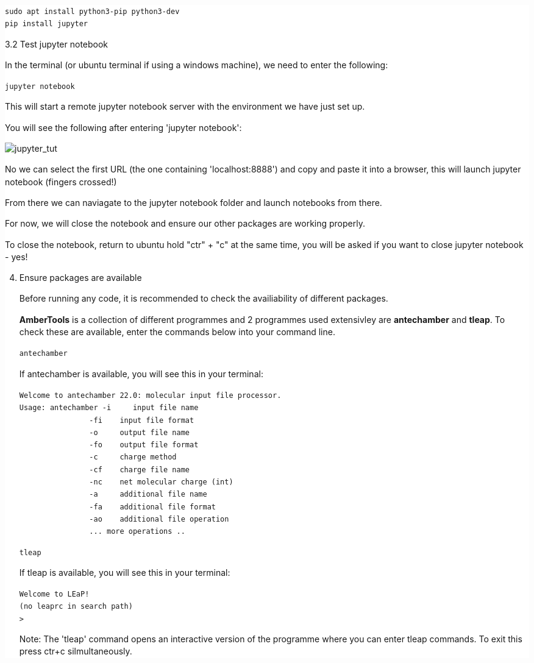    ```
   sudo apt install python3-pip python3-dev
   pip install jupyter
   ```
    
3.2 Test jupyter notebook

   In the terminal (or ubuntu terminal if using a windows machine), we need to enter the following:
    
   ```
   jupyter notebook
   ```
   This will start a remote jupyter notebook server with the environment we have just set up.
    
   You will see the following after entering 'jupyter notebook':

<img width="510" alt="jupyter_tut" src="https://github.com/DanielYyork/polymer_simulator/assets/93723782/9718b875-aeb0-421b-a134-87e945d9b585">

   No we can select the first URL (the one containing 'localhost:8888') and copy and paste it into a browser, this will launch jupyter notebook (fingers crossed!)
    
   From there we can naviagate to the jupyter notebook folder and launch notebooks from there.
    
   For now, we will close the notebook and ensure our other packages are working properly.
    
   To close the notebook, return to ubuntu hold "ctr" + "c" at the same time, you will be asked if you want to close jupyter notebook - yes!
    
4. Ensure packages are available

   Before running any code, it is recommended to check the availiability of different packages.

   **AmberTools** is a collection of different programmes and 2 programmes used extensivley are **antechamber** and **tleap**. To check these are available, enter the commands below into your command line.
   ```
   antechamber
   ```
   If antechamber is available, you will see this in your terminal:
   ```
   Welcome to antechamber 22.0: molecular input file processor.
   Usage: antechamber -i     input file name
                   -fi    input file format
                   -o     output file name
                   -fo    output file format
                   -c     charge method
                   -cf    charge file name
                   -nc    net molecular charge (int)
                   -a     additional file name
                   -fa    additional file format
                   -ao    additional file operation
                   ... more operations ..
   ```

   ```
   tleap
   ```
   If tleap is available, you will see this in your terminal:
   ```
   Welcome to LEaP!
   (no leaprc in search path)
   >
   ```
   Note: The 'tleap' command opens an interactive version of the programme where you can enter tleap commands. To exit this press ctr+c silmultaneously.
